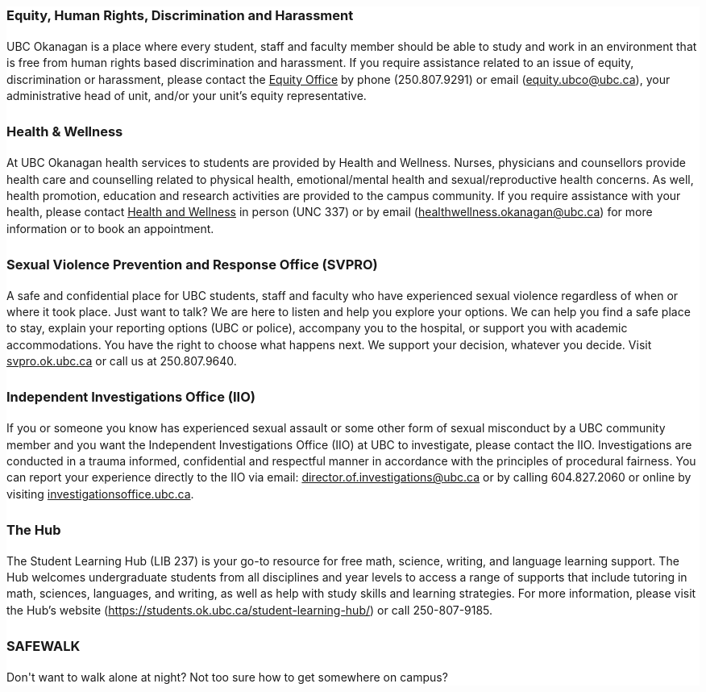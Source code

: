 ### Equity, Human Rights, Discrimination and Harassment

UBC Okanagan is a place where every student, staff and faculty member should be able to study and work in an environment that is free from human rights based discrimination and harassment.
If you require assistance related to an issue of equity, discrimination or harassment, please contact the [Equity Office](https://equity.ok.ubc.ca/) by phone (250.807.9291) or email (equity.ubco@ubc.ca), your administrative head of unit, and/or your unit’s equity representative.   

### Health & Wellness

At UBC Okanagan health services to students are provided by Health and Wellness.
Nurses, physicians and counsellors provide health care and counselling related to physical health, emotional/mental health and sexual/reproductive health concerns.
As well, health promotion, education and research activities are provided to the campus community.
If you require assistance with your health, please contact [Health and Wellness](https://www.students.ok.ubc.ca/health-wellness) in person (UNC 337) or by email (healthwellness.okanagan@ubc.ca) for more information or to book an appointment.

### Sexual Violence Prevention and Response Office (SVPRO)

A safe and confidential place for UBC students, staff and faculty who have experienced sexual violence regardless of when or where it took place.
Just want to talk? We are here to listen and help you explore your options. We can help you find a safe place to stay, explain your reporting options (UBC or police), accompany you to the hospital, or support you with academic accommodations.
You have the right to choose what happens next.
We support your decision, whatever you decide. Visit [svpro.ok.ubc.ca](https://svpro.ok.ubc.ca) or call us at 250.807.9640.

### Independent Investigations Office (IIO)

If you or someone you know has experienced sexual assault or some other form of sexual misconduct by a UBC community member and you want the Independent Investigations Office (IIO) at UBC to investigate, please contact the IIO.
Investigations are conducted in a trauma informed, confidential and respectful manner in accordance with the principles of procedural fairness.
You can report your experience directly to the IIO via email: director.of.investigations@ubc.ca or by calling 604.827.2060 or online by visiting [investigationsoffice.ubc.ca](https://investigationsoffice.ubc.ca).

### The Hub

The Student Learning Hub (LIB 237) is your go-to resource for free math, science, writing, and language learning support.
The Hub welcomes undergraduate students from all disciplines and year levels to access a range of supports that include tutoring in math, sciences, languages, and writing, as well as help with study skills and learning strategies. For more information, please visit the Hub’s website (https://students.ok.ubc.ca/student-learning-hub/) or call 250-807-9185.

### SAFEWALK

Don't want to walk alone at night?  Not too sure how to get somewhere on campus? 
